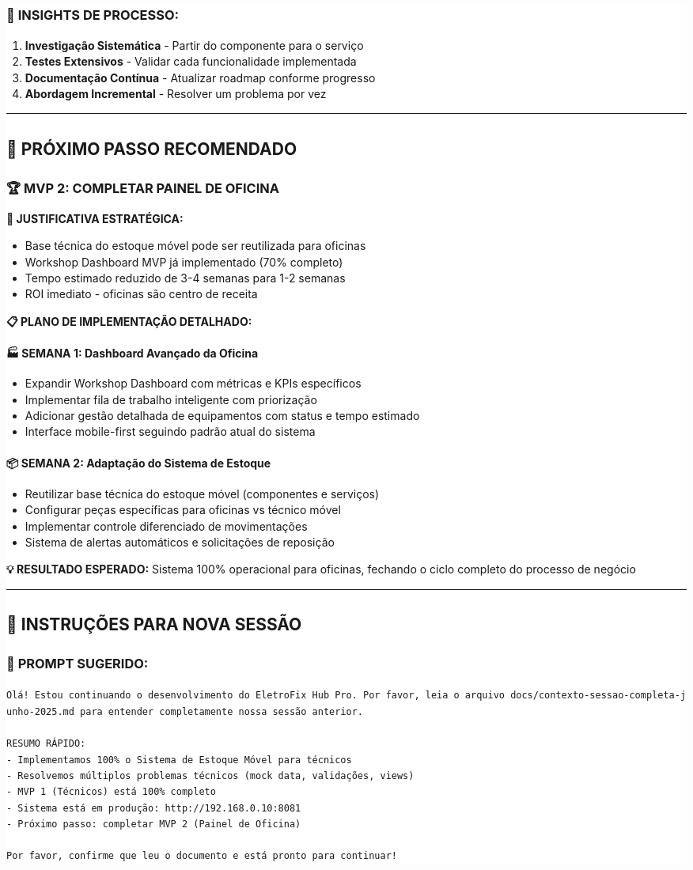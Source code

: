 ### 🎯 **INSIGHTS DE PROCESSO:**
1. **Investigação Sistemática** - Partir do componente para o serviço
2. **Testes Extensivos** - Validar cada funcionalidade implementada
3. **Documentação Contínua** - Atualizar roadmap conforme progresso
4. **Abordagem Incremental** - Resolver um problema por vez

---

## 🚀 **PRÓXIMO PASSO RECOMENDADO**

### 🏆 **MVP 2: COMPLETAR PAINEL DE OFICINA**

**🎯 JUSTIFICATIVA ESTRATÉGICA:**
- Base técnica do estoque móvel pode ser reutilizada para oficinas
- Workshop Dashboard MVP já implementado (70% completo)
- Tempo estimado reduzido de 3-4 semanas para 1-2 semanas
- ROI imediato - oficinas são centro de receita

**📋 PLANO DE IMPLEMENTAÇÃO DETALHADO:**

#### **🏭 SEMANA 1: Dashboard Avançado da Oficina**
- Expandir Workshop Dashboard com métricas e KPIs específicos
- Implementar fila de trabalho inteligente com priorização
- Adicionar gestão detalhada de equipamentos com status e tempo estimado
- Interface mobile-first seguindo padrão atual do sistema

#### **📦 SEMANA 2: Adaptação do Sistema de Estoque**
- Reutilizar base técnica do estoque móvel (componentes e serviços)
- Configurar peças específicas para oficinas vs técnico móvel
- Implementar controle diferenciado de movimentações
- Sistema de alertas automáticos e solicitações de reposição

**💡 RESULTADO ESPERADO:**
Sistema 100% operacional para oficinas, fechando o ciclo completo do processo de negócio

---

## 📝 **INSTRUÇÕES PARA NOVA SESSÃO**

### 🎯 **PROMPT SUGERIDO:**
```
Olá! Estou continuando o desenvolvimento do EletroFix Hub Pro. Por favor, leia o arquivo docs/contexto-sessao-completa-junho-2025.md para entender completamente nossa sessão anterior.

RESUMO RÁPIDO:
- Implementamos 100% o Sistema de Estoque Móvel para técnicos
- Resolvemos múltiplos problemas técnicos (mock data, validações, views)
- MVP 1 (Técnicos) está 100% completo
- Sistema está em produção: http://192.168.0.10:8081
- Próximo passo: completar MVP 2 (Painel de Oficina)

Por favor, confirme que leu o documento e está pronto para continuar!
```
